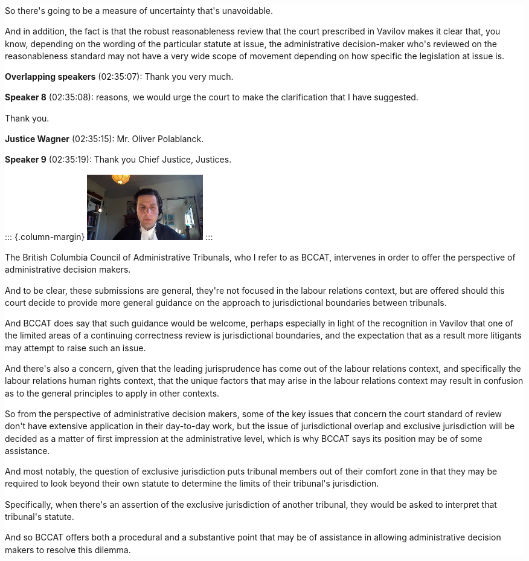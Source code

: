 So there's going to be a measure of uncertainty that's unavoidable.

And in addition, the fact is that the robust reasonableness review that the court prescribed in Vavilov makes it clear that, you know, depending on the wording of the particular statute at issue, the administrative decision-maker who's reviewed on the reasonableness standard may not have a very wide scope of movement depending on how specific the legislation at issue is.

**Overlapping speakers** (02:35:07): Thank you very much.

**Speaker 8** (02:35:08): reasons, we would urge the court to make the clarification that I have suggested.

Thank you.

**Justice Wagner** (02:35:15): Mr. Oliver Polablanck.

**Speaker 9** (02:35:19): Thank you Chief Justice, Justices.

::: {.column-margin}
![](9403.png)
:::

The British Columbia Council of Administrative Tribunals, who I refer to as BCCAT, intervenes in order to offer the perspective of administrative decision makers.

And to be clear, these submissions are general, they're not focused in the labour relations context, but are offered should this court decide to provide more general guidance on the approach to jurisdictional boundaries between tribunals.

And BCCAT does say that such guidance would be welcome, perhaps especially in light of the recognition in Vavilov that one of the limited areas of a continuing correctness review is jurisdictional boundaries, and the expectation that as a result more litigants may attempt to raise such an issue.

And there's also a concern, given that the leading jurisprudence has come out of the labour relations context, and specifically the labour relations human rights context, that the unique factors that may arise in the labour relations context may result in confusion as to the general principles to apply in other contexts.

So from the perspective of administrative decision makers, some of the key issues that concern the court standard of review don't have extensive application in their day-to-day work, but the issue of jurisdictional overlap and exclusive jurisdiction will be decided as a matter of first impression at the administrative level, which is why BCCAT says its position may be of some assistance.

And most notably, the question of exclusive jurisdiction puts tribunal members out of their comfort zone in that they may be required to look beyond their own statute to determine the limits of their tribunal's jurisdiction.

Specifically, when there's an assertion of the exclusive jurisdiction of another tribunal, they would be asked to interpret that tribunal's statute.

And so BCCAT offers both a procedural and a substantive point that may be of assistance in allowing administrative decision makers to resolve this dilemma.
